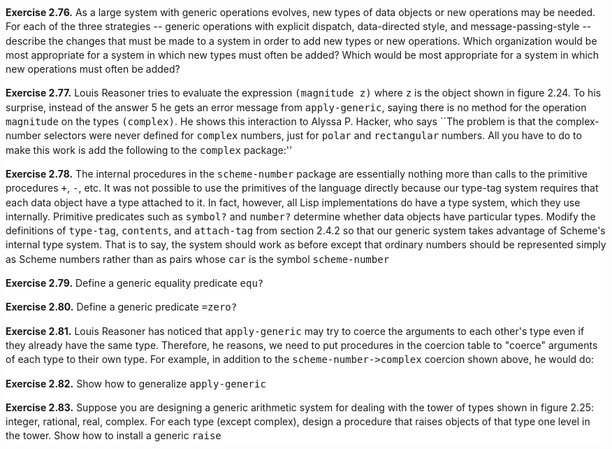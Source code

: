 **Exercise 2.76.** As a large system with generic operations evolves, new types of data
objects or new operations may be needed.  For each of the three
strategies -- generic operations with explicit dispatch, data-directed
style, and message-passing-style -- describe the changes that must be
made to a system in order to add new types or new operations.  Which
organization would be most appropriate for a system in which new types
must often be added?  Which would be most appropriate for a system in
which new operations must often be added?


**Exercise 2.77.** Louis Reasoner tries to evaluate the
expression <tt>(magnitude z)</tt> where <tt>z</tt> is the object
shown in figure 2.24.  To his
surprise, instead of the answer 5
he gets an error message from <tt>apply-generic</tt>,
saying there is no method for the operation <tt>magnitude</tt>
on the types <tt>(complex)</tt>.
He shows this interaction to Alyssa P. Hacker, who says
``The problem is that the complex-number selectors were never
defined for <tt>complex</tt> numbers, just for <tt>polar</tt> and <tt>rectangular</tt>
numbers.  All you have to do to make this work is add the following
to the <tt>complex</tt> package:''

**Exercise 2.78.** The internal procedures in the <tt>scheme-number</tt> package are essentially
nothing more than calls to the primitive procedures <tt>+</tt>, <tt>-</tt>,
etc.  It was not possible to use the primitives of the language
directly because our type-tag system requires that each data
object have a type attached to it.  In fact, however, all Lisp
implementations do have a type system, which they use internally.
Primitive predicates such as <tt>symbol?</tt> and <tt>number?</tt>
determine whether data objects have particular types.  Modify the
definitions of <tt>type-tag</tt>, <tt>contents</tt>, and <tt>attach-tag</tt>
from section 2.4.2 so that our generic system takes
advantage of Scheme's internal type system.  That is to say, the system
should work as before except that ordinary numbers should be
represented simply as Scheme numbers rather than as pairs whose <tt>car</tt> is
the symbol <tt>scheme-number</tt>

**Exercise 2.79.** Define a generic equality predicate <tt>equ?</tt>

**Exercise 2.80.** Define a generic
predicate <tt>=zero?</tt>

**Exercise 2.81.** Louis Reasoner has noticed that <tt>apply-generic</tt> may try to
coerce the arguments to each other's type even if they already have
the same type.  Therefore, he reasons, we need to put procedures
in the coercion table to "coerce" arguments of each type to their
own type.  For example, in addition to the <tt>scheme-number-&gt;complex</tt>
coercion shown above, he would do:

**Exercise 2.82.** Show how to generalize <tt>apply-generic</tt>

**Exercise 2.83.** Suppose you are designing a generic arithmetic system for dealing with
the tower of types shown in figure 2.25:
integer, rational, real, complex.  For
each type (except complex), design a procedure that raises objects of
that type one level in the tower.  Show how to install a generic <tt>raise</tt>
